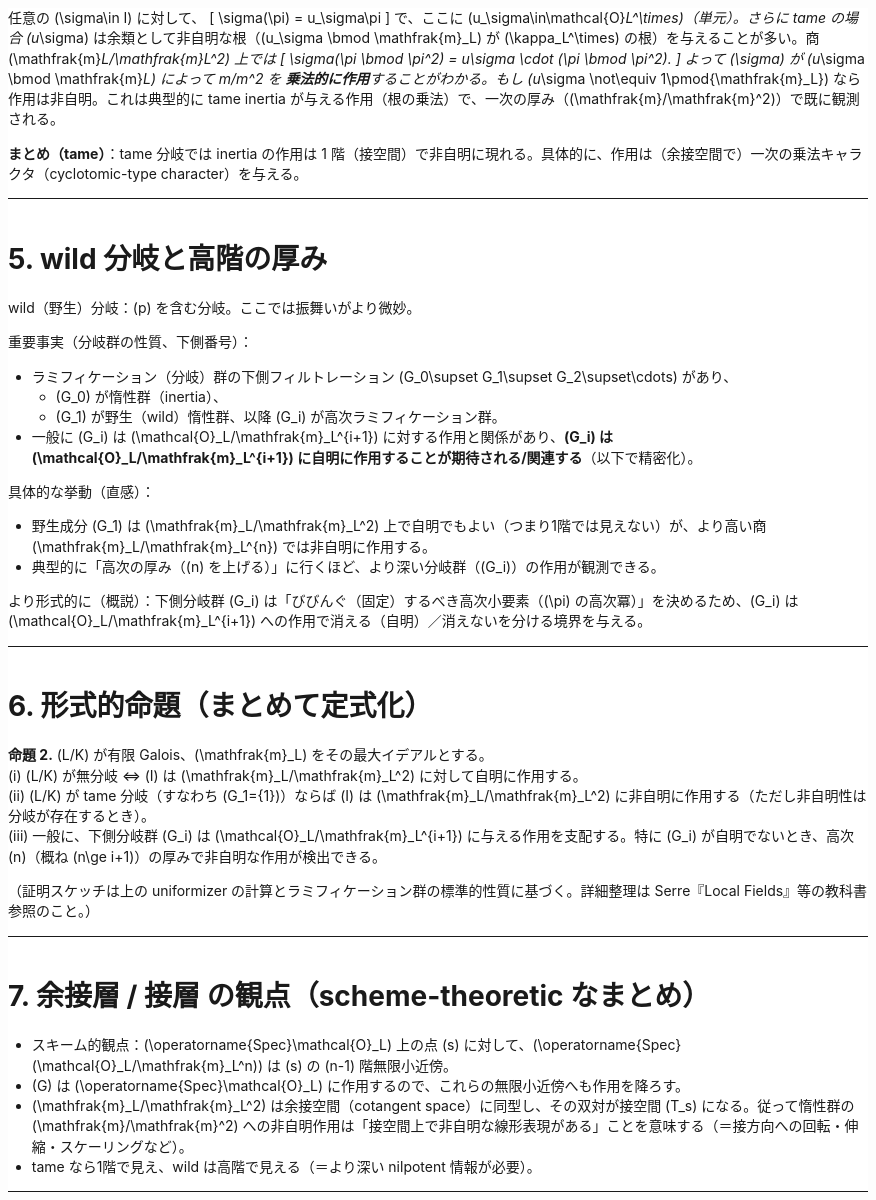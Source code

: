 任意の \(\sigma\in I\) に対して、
\[
\sigma(\pi) = u_\sigma\pi
\]
で、ここに \(u_\sigma\in\mathcal{O}_L^\times\)（単元）。さらに tame の場合 \(u_\sigma\) は余類として非自明な根（\(u_\sigma \bmod \mathfrak{m}_L\) が \(\kappa_L^\times\) の根）を与えることが多い。商 \(\mathfrak{m}_L/\mathfrak{m}_L^2\) 上では
\[
\sigma(\pi \bmod \pi^2) = u_\sigma \cdot (\pi \bmod \pi^2).
\]
よって \(\sigma\) が \(u_\sigma \bmod \mathfrak{m}_L\) によって m/m^2 を **乗法的に作用**することがわかる。もし \(u_\sigma \not\equiv 1\pmod{\mathfrak{m}_L}\) なら作用は非自明。これは典型的に tame inertia が与える作用（根の乗法）で、一次の厚み（\(\mathfrak{m}/\mathfrak{m}^2\)）で既に観測される。

**まとめ（tame）**：tame 分岐では inertia の作用は 1 階（接空間）で非自明に現れる。具体的に、作用は（余接空間で）一次の乗法キャラクタ（cyclotomic-type character）を与える。

---

# 5. wild 分岐と高階の厚み
wild（野生）分岐：\(p\) を含む分岐。ここでは振舞いがより微妙。

重要事実（分岐群の性質、下側番号）：
- ラミフィケーション（分岐）群の下側フィルトレーション \(G_0\supset G_1\supset G_2\supset\cdots\) があり、
  - \(G_0\) が惰性群（inertia）、
  - \(G_1\) が野生（wild）惰性群、以降 \(G_i\) が高次ラミフィケーション群。
- 一般に \(G_i\) は \(\mathcal{O}_L/\mathfrak{m}_L^{i+1}\) に対する作用と関係があり、**\(G_i\) は \(\mathcal{O}_L/\mathfrak{m}_L^{i+1}\) に自明に作用することが期待される/関連する**（以下で精密化）。

具体的な挙動（直感）：
- 野生成分 \(G_1\) は \(\mathfrak{m}_L/\mathfrak{m}_L^2\) 上で自明でもよい（つまり1階では見えない）が、より高い商 \(\mathfrak{m}_L/\mathfrak{m}_L^{n}\) では非自明に作用する。  
- 典型的に「高次の厚み（\(n\) を上げる）」に行くほど、より深い分岐群（\(G_i\)）の作用が観測できる。

より形式的に（概説）：下側分岐群 \(G_i\) は「びびんぐ（固定）するべき高次小要素（\(\pi\) の高次冪）」を決めるため、\(G_i\) は \(\mathcal{O}_L/\mathfrak{m}_L^{i+1}\) への作用で消える（自明）／消えないを分ける境界を与える。

---

# 6. 形式的命題（まとめて定式化）
**命題 2.** \(L/K\) が有限 Galois、\(\mathfrak{m}_L\) をその最大イデアルとする。  
(i) \(L/K\) が無分岐 ⇔ \(I\) は \(\mathfrak{m}_L/\mathfrak{m}_L^2\) に対して自明に作用する。  
(ii) \(L/K\) が tame 分岐（すなわち \(G_1=\{1\}\)）ならば \(I\) は \(\mathfrak{m}_L/\mathfrak{m}_L^2\) に非自明に作用する（ただし非自明性は分岐が存在するとき）。  
(iii) 一般に、下側分岐群 \(G_i\) は \(\mathcal{O}_L/\mathfrak{m}_L^{i+1}\) に与える作用を支配する。特に \(G_i\) が自明でないとき、高次 \(n\)（概ね \(n\ge i+1\)）の厚みで非自明な作用が検出できる。

（証明スケッチは上の uniformizer の計算とラミフィケーション群の標準的性質に基づく。詳細整理は Serre『Local Fields』等の教科書参照のこと。）

---

# 7. 余接層 / 接層 の観点（scheme-theoretic なまとめ）
- スキーム的観点：\(\operatorname{Spec}\mathcal{O}_L\) 上の点 \(s\) に対して、\(\operatorname{Spec}(\mathcal{O}_L/\mathfrak{m}_L^n)\) は \(s\) の \(n-1\) 階無限小近傍。  
- \(G\) は \(\operatorname{Spec}\mathcal{O}_L\) に作用するので、これらの無限小近傍へも作用を降ろす。  
- \(\mathfrak{m}_L/\mathfrak{m}_L^2\) は余接空間（cotangent space）に同型し、その双対が接空間 \(T_s\) になる。従って惰性群の \(\mathfrak{m}/\mathfrak{m}^2\) への非自明作用は「接空間上で非自明な線形表現がある」ことを意味する（＝接方向への回転・伸縮・スケーリングなど）。  
- tame なら1階で見え、wild は高階で見える（＝より深い nilpotent 情報が必要）。

---